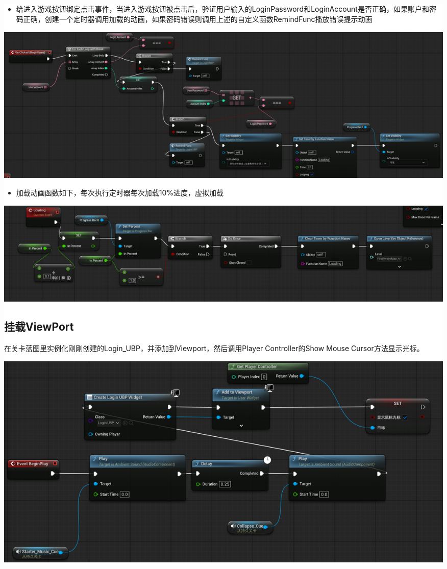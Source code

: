 - 给进入游戏按钮绑定点击事件，当进入游戏按钮被点击后，验证用户输入的LoginPassword和LoginAccount是否正确，如果账户和密码正确，创建一个定时器调用加载的动画，如果密码错误则调用上述的自定义函数RemindFunc播放错误提示动画

![image-20241215154142411](assets/image-20241215154142411.png)

- 加载动画函数如下，每次执行定时器每次加载10%进度，虚拟加载

![image-20241215154342962](assets/image-20241215154342962.png)

## 挂载ViewPort

在关卡蓝图里实例化刚刚创建的Login_UBP，并添加到Viewport，然后调用Player Controller的Show Mouse Cursor方法显示光标。

![image-20241215155646949](assets/image-20241215155646949.png)
